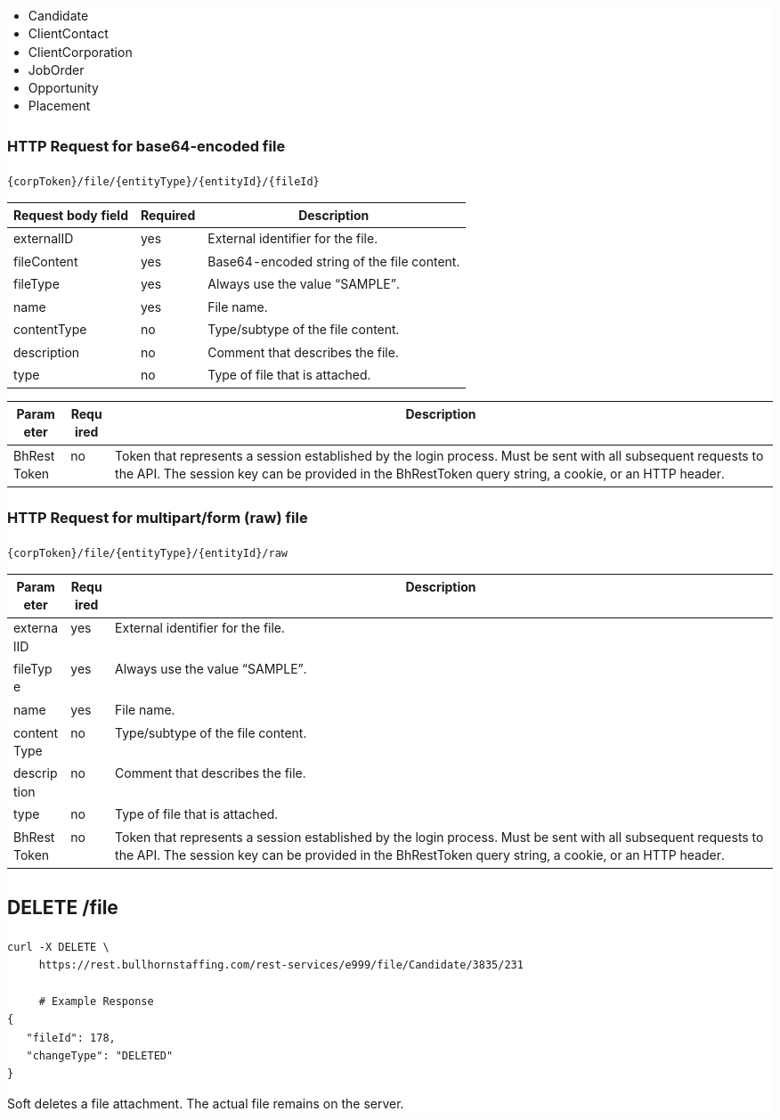 * Candidate
* ClientContact
* ClientCorporation
* JobOrder
* Opportunity
* Placement

### HTTP Request for base64-encoded file

`{corpToken}/file/{entityType}/{entityId}/{fileId}`

Request body field | Required | Description
------ | -------- | -----
externalID | yes | External identifier for the file.
fileContent | yes | Base64-encoded string of the file content.
fileType | yes | Always use the value “SAMPLE”.
name | yes | File name.
contentType | no | Type/subtype of the file content.
description | no | Comment that describes the file.
type | no | Type of file that is attached.


Parameter | Required | Description
------ | -------- | -----
BhRestToken | no | Token that represents a session established by the login process. Must be sent with all subsequent requests to the API. The session key can be provided in the BhRestToken query string, a cookie, or an HTTP header.

### HTTP Request for multipart/form (raw) file

`{corpToken}/file/{entityType}/{entityId}/raw`

Parameter | Required | Description
------ | -------- | -----
externalID | yes | External identifier for the file.
fileType | yes | Always use the value “SAMPLE”.
name | yes | File name.
contentType | no | Type/subtype of the file content.
description | no | Comment that describes the file.
type | no | Type of file that is attached.
BhRestToken | no | Token that represents a session established by the login process. Must be sent with all subsequent requests to the API. The session key can be provided in the BhRestToken query string, a cookie, or an HTTP header.

## <span class="tag">DELETE</span> /file

``` shell
curl -X DELETE \
     https://rest.bullhornstaffing.com/rest-services/e999/file/Candidate/3835/231

     # Example Response
{
   "fileId": 178,
   "changeType": "DELETED"
}

```
Soft deletes a file attachment. The actual file remains on the server.
